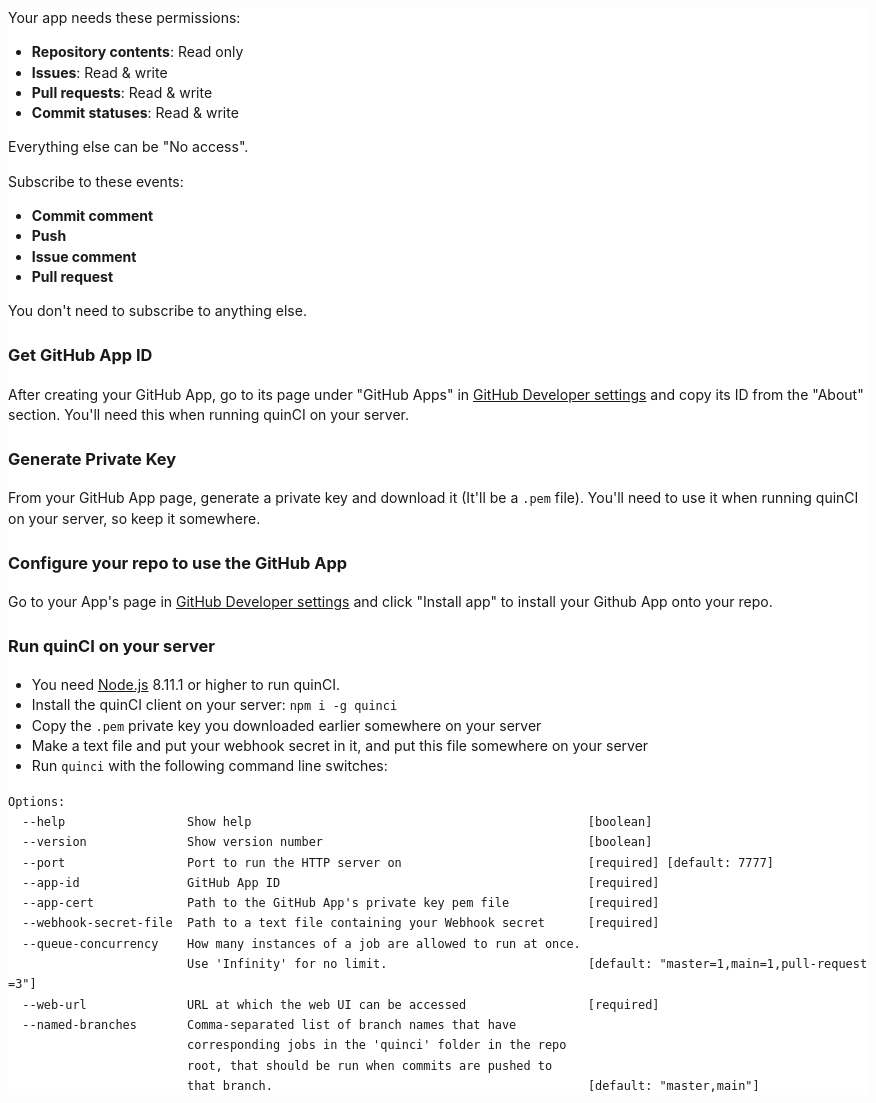 Your app needs these permissions:

- **Repository contents**: Read only
- **Issues**: Read & write
- **Pull requests**: Read & write
- **Commit statuses**: Read & write

Everything else can be "No access".

Subscribe to these events:

- **Commit comment**
- **Push**
- **Issue comment**
- **Pull request**

You don't need to subscribe to anything else.

### Get GitHub App ID

After creating your GitHub App, go to its page under "GitHub Apps" in [GitHub Developer settings](https://github.com/settings/apps) and copy its ID from the "About" section. You'll need this when running quinCI on your server.

### Generate Private Key

From your GitHub App page, generate a private key and download it (It'll be a `.pem` file). You'll need to use it when running quinCI on your server, so keep it somewhere.

### Configure your repo to use the GitHub App

Go to your App's page in [GitHub Developer settings](https://github.com/settings/apps) and click "Install app" to install your Github App onto your repo.

### Run quinCI on your server

- You need [Node.js](https://nodejs.org/en/) 8.11.1 or higher to run quinCI.
- Install the quinCI client on your server: `npm i -g quinci`
- Copy the `.pem` private key you downloaded earlier somewhere on your server
- Make a text file and put your webhook secret in it, and put this file somewhere on your server
- Run `quinci` with the following command line switches:

```
Options:
  --help                 Show help                                               [boolean]
  --version              Show version number                                     [boolean]
  --port                 Port to run the HTTP server on                          [required] [default: 7777]
  --app-id               GitHub App ID                                           [required]
  --app-cert             Path to the GitHub App's private key pem file           [required]
  --webhook-secret-file  Path to a text file containing your Webhook secret      [required]
  --queue-concurrency    How many instances of a job are allowed to run at once.
                         Use 'Infinity' for no limit.                            [default: "master=1,main=1,pull-request=3"]
  --web-url              URL at which the web UI can be accessed                 [required]
  --named-branches       Comma-separated list of branch names that have
                         corresponding jobs in the 'quinci' folder in the repo
                         root, that should be run when commits are pushed to
                         that branch.                                            [default: "master,main"]
```
